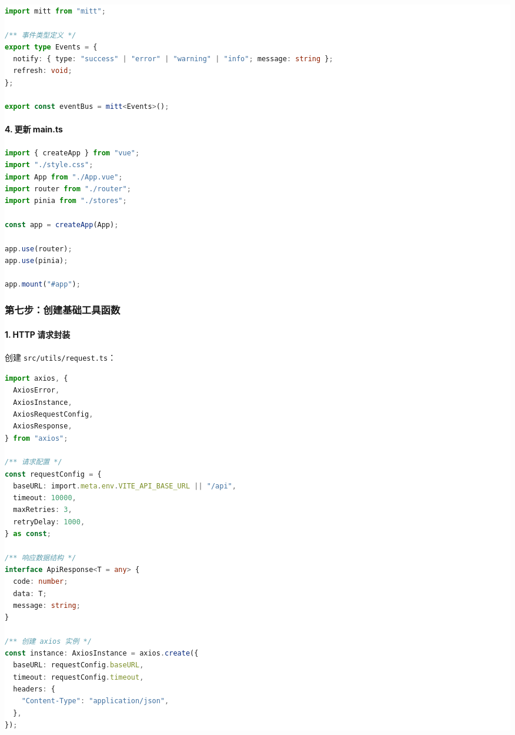 ```typescript
import mitt from "mitt";

/** 事件类型定义 */
export type Events = {
  notify: { type: "success" | "error" | "warning" | "info"; message: string };
  refresh: void;
};

export const eventBus = mitt<Events>();
```

#### 4. 更新 main.ts

```typescript
import { createApp } from "vue";
import "./style.css";
import App from "./App.vue";
import router from "./router";
import pinia from "./stores";

const app = createApp(App);

app.use(router);
app.use(pinia);

app.mount("#app");
```

### 第七步：创建基础工具函数

#### 1. HTTP 请求封装

创建 `src/utils/request.ts`：

```typescript
import axios, {
  AxiosError,
  AxiosInstance,
  AxiosRequestConfig,
  AxiosResponse,
} from "axios";

/** 请求配置 */
const requestConfig = {
  baseURL: import.meta.env.VITE_API_BASE_URL || "/api",
  timeout: 10000,
  maxRetries: 3,
  retryDelay: 1000,
} as const;

/** 响应数据结构 */
interface ApiResponse<T = any> {
  code: number;
  data: T;
  message: string;
}

/** 创建 axios 实例 */
const instance: AxiosInstance = axios.create({
  baseURL: requestConfig.baseURL,
  timeout: requestConfig.timeout,
  headers: {
    "Content-Type": "application/json",
  },
});
```